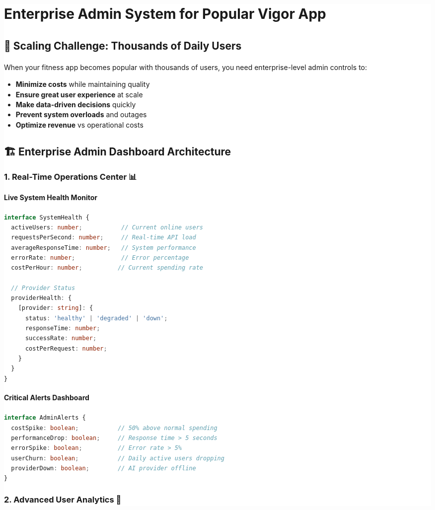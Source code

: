 # Enterprise Admin System for Popular Vigor App

## 🎯 Scaling Challenge: Thousands of Daily Users

When your fitness app becomes popular with thousands of users, you need enterprise-level admin controls to:
- **Minimize costs** while maintaining quality
- **Ensure great user experience** at scale
- **Make data-driven decisions** quickly
- **Prevent system overloads** and outages
- **Optimize revenue** vs operational costs

## 🏗️ Enterprise Admin Dashboard Architecture

### 1. **Real-Time Operations Center** 📊

#### Live System Health Monitor
```typescript
interface SystemHealth {
  activeUsers: number;           // Current online users
  requestsPerSecond: number;     // Real-time API load
  averageResponseTime: number;   // System performance
  errorRate: number;             // Error percentage
  costPerHour: number;          // Current spending rate
  
  // Provider Status
  providerHealth: {
    [provider: string]: {
      status: 'healthy' | 'degraded' | 'down';
      responseTime: number;
      successRate: number;
      costPerRequest: number;
    }
  }
}
```

#### Critical Alerts Dashboard
```typescript
interface AdminAlerts {
  costSpike: boolean;           // 50% above normal spending
  performanceDrop: boolean;     // Response time > 5 seconds
  errorSpike: boolean;          // Error rate > 5%
  userChurn: boolean;           // Daily active users dropping
  providerDown: boolean;        // AI provider offline
}
```

### 2. **Advanced User Analytics** 👥
